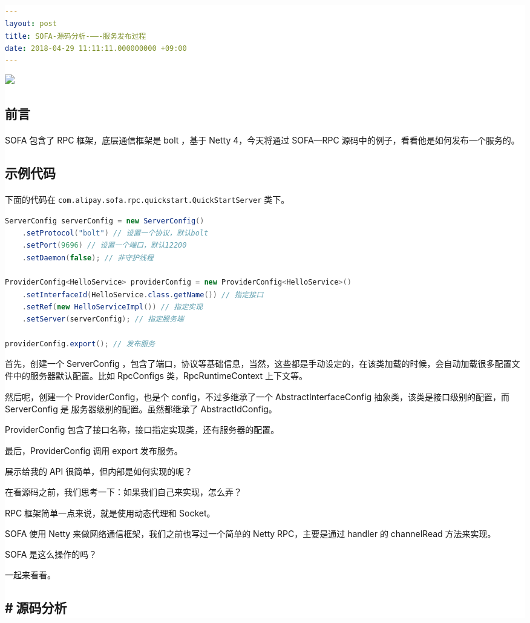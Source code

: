 ```yaml
---
layout: post
title: SOFA-源码分析-——-服务发布过程
date: 2018-04-29 11:11:11.000000000 +09:00
---
```


![](https://upload-images.jianshu.io/upload_images/4236553-d78d6c0b69a5497b.png?imageMogr2/auto-orient/strip%7CimageView2/2/w/458)

## 前言

SOFA 包含了 RPC 框架，底层通信框架是 bolt ，基于 Netty 4，今天将通过 SOFA—RPC 源码中的例子，看看他是如何发布一个服务的。

## 示例代码

下面的代码在 `com.alipay.sofa.rpc.quickstart.QuickStartServer` 类下。  

```java
ServerConfig serverConfig = new ServerConfig()
    .setProtocol("bolt") // 设置一个协议，默认bolt
    .setPort(9696) // 设置一个端口，默认12200
    .setDaemon(false); // 非守护线程

ProviderConfig<HelloService> providerConfig = new ProviderConfig<HelloService>()
    .setInterfaceId(HelloService.class.getName()) // 指定接口
    .setRef(new HelloServiceImpl()) // 指定实现
    .setServer(serverConfig); // 指定服务端

providerConfig.export(); // 发布服务
```

首先，创建一个 ServerConfig  ，包含了端口，协议等基础信息，当然，这些都是手动设定的，在该类加载的时候，会自动加载很多配置文件中的服务器默认配置。比如 RpcConfigs 类，RpcRuntimeContext 上下文等。

然后呢，创建一个 ProviderConfig，也是个 config，不过多继承了一个 AbstractInterfaceConfig 抽象类，该类是接口级别的配置，而 ServerConfig 是 服务器级别的配置。虽然都继承了 AbstractIdConfig。

ProviderConfig 包含了接口名称，接口指定实现类，还有服务器的配置。

最后，ProviderConfig 调用 export 发布服务。

展示给我的 API 很简单，但内部是如何实现的呢？

在看源码之前，我们思考一下：如果我们自己来实现，怎么弄？

RPC 框架简单一点来说，就是使用动态代理和 Socket。

SOFA 使用 Netty 来做网络通信框架，我们之前也写过一个简单的 Netty RPC，主要是通过  handler 的 channelRead 方法来实现。

SOFA 是这么操作的吗？

一起来看看。


## # 源码分析
